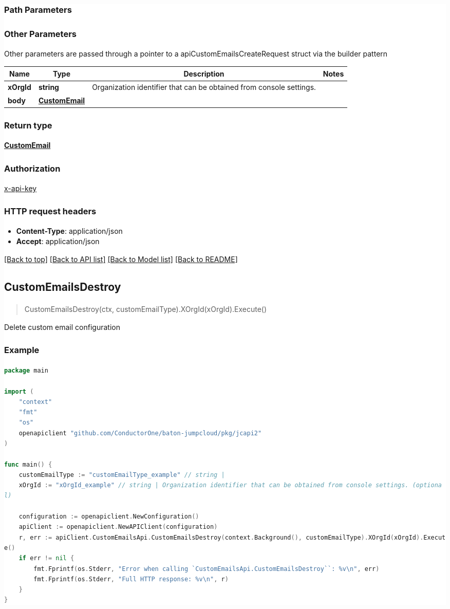 ### Path Parameters



### Other Parameters

Other parameters are passed through a pointer to a apiCustomEmailsCreateRequest struct via the builder pattern


Name | Type | Description  | Notes
------------- | ------------- | ------------- | -------------
 **xOrgId** | **string** | Organization identifier that can be obtained from console settings. | 
 **body** | [**CustomEmail**](CustomEmail.md) |  | 

### Return type

[**CustomEmail**](CustomEmail.md)

### Authorization

[x-api-key](../README.md#x-api-key)

### HTTP request headers

- **Content-Type**: application/json
- **Accept**: application/json

[[Back to top]](#) [[Back to API list]](../README.md#documentation-for-api-endpoints)
[[Back to Model list]](../README.md#documentation-for-models)
[[Back to README]](../README.md)


## CustomEmailsDestroy

> CustomEmailsDestroy(ctx, customEmailType).XOrgId(xOrgId).Execute()

Delete custom email configuration



### Example

```go
package main

import (
    "context"
    "fmt"
    "os"
    openapiclient "github.com/ConductorOne/baton-jumpcloud/pkg/jcapi2"
)

func main() {
    customEmailType := "customEmailType_example" // string | 
    xOrgId := "xOrgId_example" // string | Organization identifier that can be obtained from console settings. (optional)

    configuration := openapiclient.NewConfiguration()
    apiClient := openapiclient.NewAPIClient(configuration)
    r, err := apiClient.CustomEmailsApi.CustomEmailsDestroy(context.Background(), customEmailType).XOrgId(xOrgId).Execute()
    if err != nil {
        fmt.Fprintf(os.Stderr, "Error when calling `CustomEmailsApi.CustomEmailsDestroy``: %v\n", err)
        fmt.Fprintf(os.Stderr, "Full HTTP response: %v\n", r)
    }
}
```